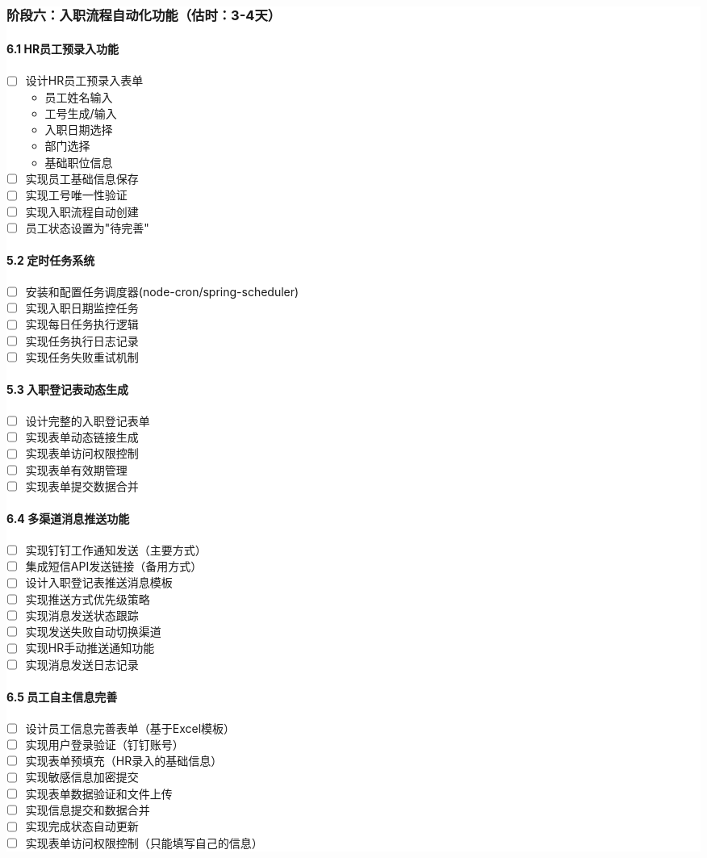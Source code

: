 ### 阶段六：入职流程自动化功能（估时：3-4天）

#### 6.1 HR员工预录入功能

- [ ] 设计HR员工预录入表单
  - 员工姓名输入
  - 工号生成/输入
  - 入职日期选择
  - 部门选择
  - 基础职位信息
- [ ] 实现员工基础信息保存
- [ ] 实现工号唯一性验证
- [ ] 实现入职流程自动创建
- [ ] 员工状态设置为"待完善"

#### 5.2 定时任务系统

- [ ] 安装和配置任务调度器(node-cron/spring-scheduler)
- [ ] 实现入职日期监控任务
- [ ] 实现每日任务执行逻辑
- [ ] 实现任务执行日志记录
- [ ] 实现任务失败重试机制

#### 5.3 入职登记表动态生成

- [ ] 设计完整的入职登记表单
- [ ] 实现表单动态链接生成
- [ ] 实现表单访问权限控制
- [ ] 实现表单有效期管理
- [ ] 实现表单提交数据合并

#### 6.4 多渠道消息推送功能

- [ ] 实现钉钉工作通知发送（主要方式）
- [ ] 集成短信API发送链接（备用方式）
- [ ] 设计入职登记表推送消息模板
- [ ] 实现推送方式优先级策略
- [ ] 实现消息发送状态跟踪
- [ ] 实现发送失败自动切换渠道
- [ ] 实现HR手动推送通知功能
- [ ] 实现消息发送日志记录

#### 6.5 员工自主信息完善

- [ ] 设计员工信息完善表单（基于Excel模板）
- [ ] 实现用户登录验证（钉钉账号）
- [ ] 实现表单预填充（HR录入的基础信息）
- [ ] 实现敏感信息加密提交
- [ ] 实现表单数据验证和文件上传
- [ ] 实现信息提交和数据合并
- [ ] 实现完成状态自动更新
- [ ] 实现表单访问权限控制（只能填写自己的信息）
